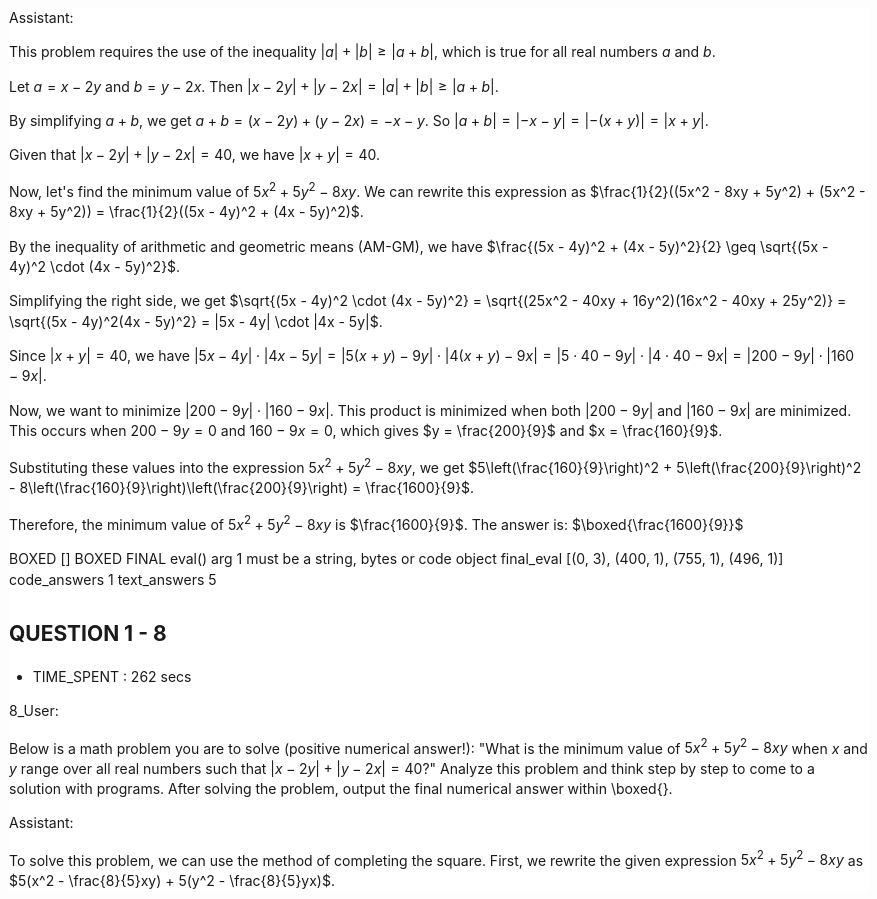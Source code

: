 Assistant:

 This problem requires the use of the inequality $|a| + |b| \geq |a+b|$, which is true for all real numbers $a$ and $b$.

Let $a = x - 2y$ and $b = y - 2x$. Then $|x - 2y| + |y - 2x| = |a| + |b| \geq |a + b|$.

By simplifying $a + b$, we get $a + b = (x - 2y) + (y - 2x) = -x - y$. So $|a + b| = |-x - y| = |-(x + y)| = |x + y|$.

Given that $|x - 2y| + |y - 2x| = 40$, we have $|x + y| = 40$.

Now, let's find the minimum value of $5x^2 + 5y^2 - 8xy$. We can rewrite this expression as $\frac{1}{2}((5x^2 - 8xy + 5y^2) + (5x^2 - 8xy + 5y^2)) = \frac{1}{2}((5x - 4y)^2 + (4x - 5y)^2)$.

By the inequality of arithmetic and geometric means (AM-GM), we have $\frac{(5x - 4y)^2 + (4x - 5y)^2}{2} \geq \sqrt{(5x - 4y)^2 \cdot (4x - 5y)^2}$.

Simplifying the right side, we get $\sqrt{(5x - 4y)^2 \cdot (4x - 5y)^2} = \sqrt{(25x^2 - 40xy + 16y^2)(16x^2 - 40xy + 25y^2)} = \sqrt{(5x - 4y)^2(4x - 5y)^2} = |5x - 4y| \cdot |4x - 5y|$.

Since $|x + y| = 40$, we have $|5x - 4y| \cdot |4x - 5y| = |5(x + y) - 9y| \cdot |4(x + y) - 9x| = |5 \cdot 40 - 9y| \cdot |4 \cdot 40 - 9x| = |200 - 9y| \cdot |160 - 9x|$.

Now, we want to minimize $|200 - 9y| \cdot |160 - 9x|$. This product is minimized when both $|200 - 9y|$ and $|160 - 9x|$ are minimized. This occurs when $200 - 9y = 0$ and $160 - 9x = 0$, which gives $y = \frac{200}{9}$ and $x = \frac{160}{9}$.

Substituting these values into the expression $5x^2 + 5y^2 - 8xy$, we get $5\left(\frac{160}{9}\right)^2 + 5\left(\frac{200}{9}\right)^2 - 8\left(\frac{160}{9}\right)\left(\frac{200}{9}\right) = \frac{1600}{9}$.

Therefore, the minimum value of $5x^2 + 5y^2 - 8xy$ is $\frac{1600}{9}$. The answer is: $\boxed{\frac{1600}{9}}$

BOXED []
BOXED FINAL 
eval() arg 1 must be a string, bytes or code object final_eval
[(0, 3), (400, 1), (755, 1), (496, 1)]
code_answers 1 text_answers 5



## QUESTION 1 - 8 
- TIME_SPENT : 262 secs

8_User:

Below is a math problem you are to solve (positive numerical answer!):
"What is the minimum value of $5x^2+5y^2-8xy$ when $x$ and $y$ range over all real numbers such that $|x-2y| + |y-2x| = 40$?"
Analyze this problem and think step by step to come to a solution with programs. After solving the problem, output the final numerical answer within \boxed{}.

Assistant:

 To solve this problem, we can use the method of completing the square. First, we rewrite the given expression $5x^2+5y^2-8xy$ as $5(x^2 - \frac{8}{5}xy) + 5(y^2 - \frac{8}{5}yx)$.
